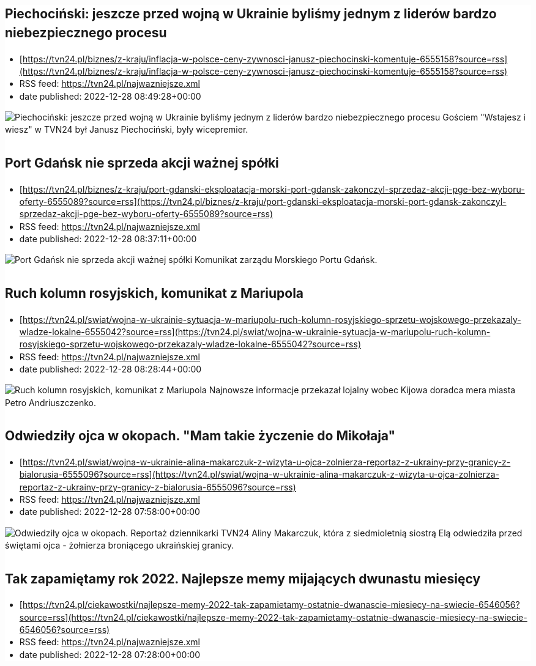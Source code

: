 ## Piechociński: jeszcze przed wojną w Ukrainie byliśmy jednym z liderów bardzo niebezpiecznego procesu
 - [https://tvn24.pl/biznes/z-kraju/inflacja-w-polsce-ceny-zywnosci-janusz-piechocinski-komentuje-6555158?source=rss](https://tvn24.pl/biznes/z-kraju/inflacja-w-polsce-ceny-zywnosci-janusz-piechocinski-komentuje-6555158?source=rss)
 - RSS feed: https://tvn24.pl/najwazniejsze.xml
 - date published: 2022-12-28 08:49:28+00:00

<img alt="Piechociński: jeszcze przed wojną w Ukrainie byliśmy jednym z liderów bardzo niebezpiecznego procesu" src="https://tvn24.pl/biznes/najnowsze/cdn-zdjecie-ql9qqq-janusz-piechocinski-6555214/alternates/LANDSCAPE_1280" />
    Gościem "Wstajesz i wiesz" w TVN24 był Janusz Piechociński, były wicepremier.

## Port Gdańsk nie sprzeda akcji ważnej spółki
 - [https://tvn24.pl/biznes/z-kraju/port-gdanski-eksploatacja-morski-port-gdansk-zakonczyl-sprzedaz-akcji-pge-bez-wyboru-oferty-6555089?source=rss](https://tvn24.pl/biznes/z-kraju/port-gdanski-eksploatacja-morski-port-gdansk-zakonczyl-sprzedaz-akcji-pge-bez-wyboru-oferty-6555089?source=rss)
 - RSS feed: https://tvn24.pl/najwazniejsze.xml
 - date published: 2022-12-28 08:37:11+00:00

<img alt="Port Gdańsk nie sprzeda akcji ważnej spółki" src="https://tvn24.pl/biznes/najnowsze/cdn-zdjecie-ai2xh7-widok-na-dworzec-drzewny-6555079/alternates/LANDSCAPE_1280" />
    Komunikat zarządu Morskiego Portu Gdańsk.

## Ruch kolumn rosyjskich, komunikat z Mariupola
 - [https://tvn24.pl/swiat/wojna-w-ukrainie-sytuacja-w-mariupolu-ruch-kolumn-rosyjskiego-sprzetu-wojskowego-przekazaly-wladze-lokalne-6555042?source=rss](https://tvn24.pl/swiat/wojna-w-ukrainie-sytuacja-w-mariupolu-ruch-kolumn-rosyjskiego-sprzetu-wojskowego-przekazaly-wladze-lokalne-6555042?source=rss)
 - RSS feed: https://tvn24.pl/najwazniejsze.xml
 - date published: 2022-12-28 08:28:44+00:00

<img alt="Ruch kolumn rosyjskich, komunikat z Mariupola" src="https://tvn24.pl/najnowsze/cdn-zdjecie-u6mbk9-ukraina-donbas-rosyjscy-zolnierze-sily-samozwanczej-donieckiej-republiki-ludowej-01122022-6304300/alternates/LANDSCAPE_1280" />
    Najnowsze informacje przekazał lojalny wobec Kijowa doradca mera miasta Petro Andriuszczenko.

## Odwiedziły ojca w okopach. "Mam takie życzenie do Mikołaja"
 - [https://tvn24.pl/swiat/wojna-w-ukrainie-alina-makarczuk-z-wizyta-u-ojca-zolnierza-reportaz-z-ukrainy-przy-granicy-z-bialorusia-6555096?source=rss](https://tvn24.pl/swiat/wojna-w-ukrainie-alina-makarczuk-z-wizyta-u-ojca-zolnierza-reportaz-z-ukrainy-przy-granicy-z-bialorusia-6555096?source=rss)
 - RSS feed: https://tvn24.pl/najwazniejsze.xml
 - date published: 2022-12-28 07:58:00+00:00

<img alt="Odwiedziły ojca w okopach. " src="https://tvn24.pl/najnowsze/cdn-zdjecie-o3i6wg-ela-makarczuk-podczas-realizacji-reportazu-swojej-siostry-aliny-z-okopow-niedaleko-ukrainsko-bialoruskiej-granicy-6555077/alternates/LANDSCAPE_1280" />
    Reportaż dziennikarki TVN24 Aliny Makarczuk, która z siedmioletnią siostrą Elą odwiedziła przed świętami ojca - żołnierza broniącego ukraińskiej granicy.

## Tak zapamiętamy rok 2022. Najlepsze memy mijających dwunastu miesięcy
 - [https://tvn24.pl/ciekawostki/najlepsze-memy-2022-tak-zapamietamy-ostatnie-dwanascie-miesiecy-na-swiecie-6546056?source=rss](https://tvn24.pl/ciekawostki/najlepsze-memy-2022-tak-zapamietamy-ostatnie-dwanascie-miesiecy-na-swiecie-6546056?source=rss)
 - RSS feed: https://tvn24.pl/najwazniejsze.xml
 - date published: 2022-12-28 07:28:00+00:00
